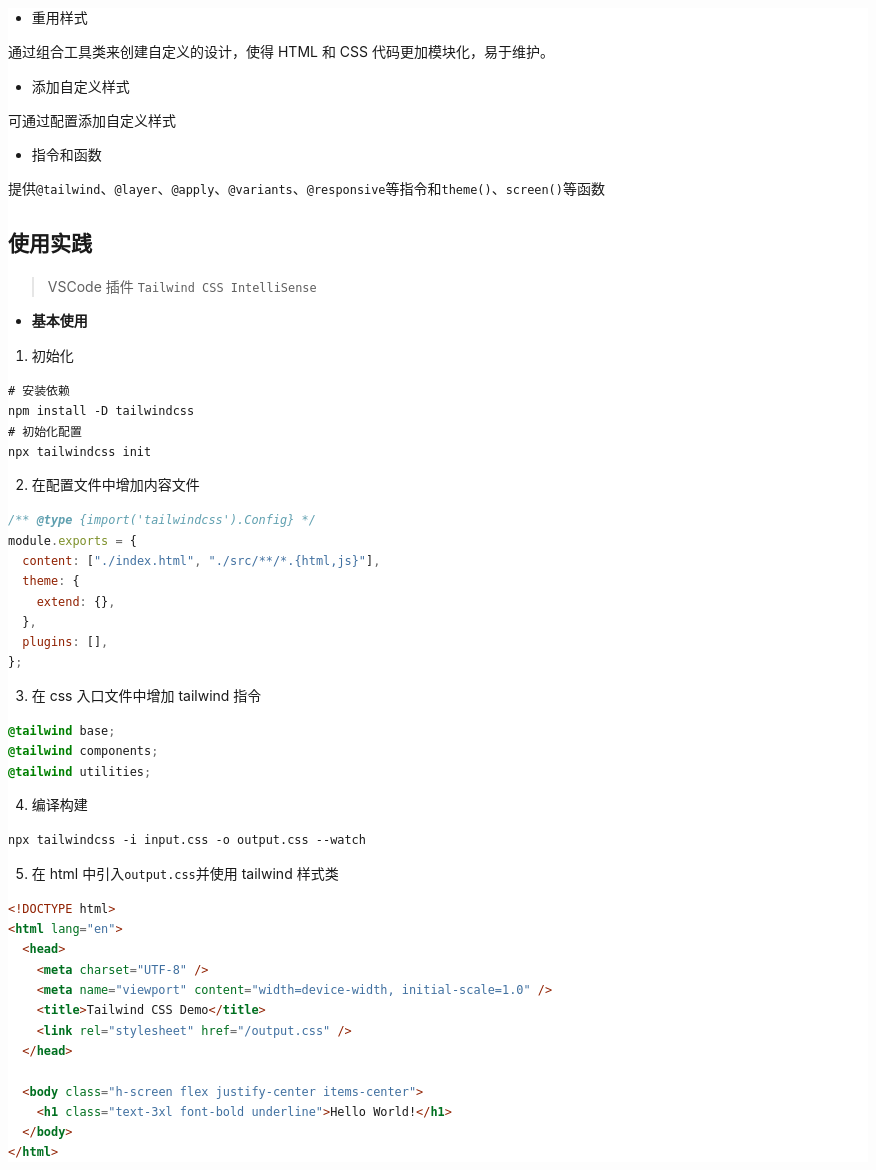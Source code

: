 - 重用样式

通过组合工具类来创建自定义的设计，使得 HTML 和 CSS 代码更加模块化，易于维护。

- 添加自定义样式

可通过配置添加自定义样式

- 指令和函数

提供`@tailwind`、`@layer`、`@apply`、`@variants`、`@responsive`等指令和`theme()`、`screen()`等函数

## 使用实践

> VSCode 插件 `Tailwind CSS IntelliSense`

- **基本使用**

1. 初始化

```shell
# 安装依赖
npm install -D tailwindcss
# 初始化配置
npx tailwindcss init
```

2. 在配置文件中增加内容文件

```javascript
/** @type {import('tailwindcss').Config} */
module.exports = {
  content: ["./index.html", "./src/**/*.{html,js}"],
  theme: {
    extend: {},
  },
  plugins: [],
};
```

3. 在 css 入口文件中增加 tailwind 指令

```css
@tailwind base;
@tailwind components;
@tailwind utilities;
```

4. 编译构建

```shell
npx tailwindcss -i input.css -o output.css --watch
```

5. 在 html 中引入`output.css`并使用 tailwind 样式类

```html
<!DOCTYPE html>
<html lang="en">
  <head>
    <meta charset="UTF-8" />
    <meta name="viewport" content="width=device-width, initial-scale=1.0" />
    <title>Tailwind CSS Demo</title>
    <link rel="stylesheet" href="/output.css" />
  </head>

  <body class="h-screen flex justify-center items-center">
    <h1 class="text-3xl font-bold underline">Hello World!</h1>
  </body>
</html>
```
